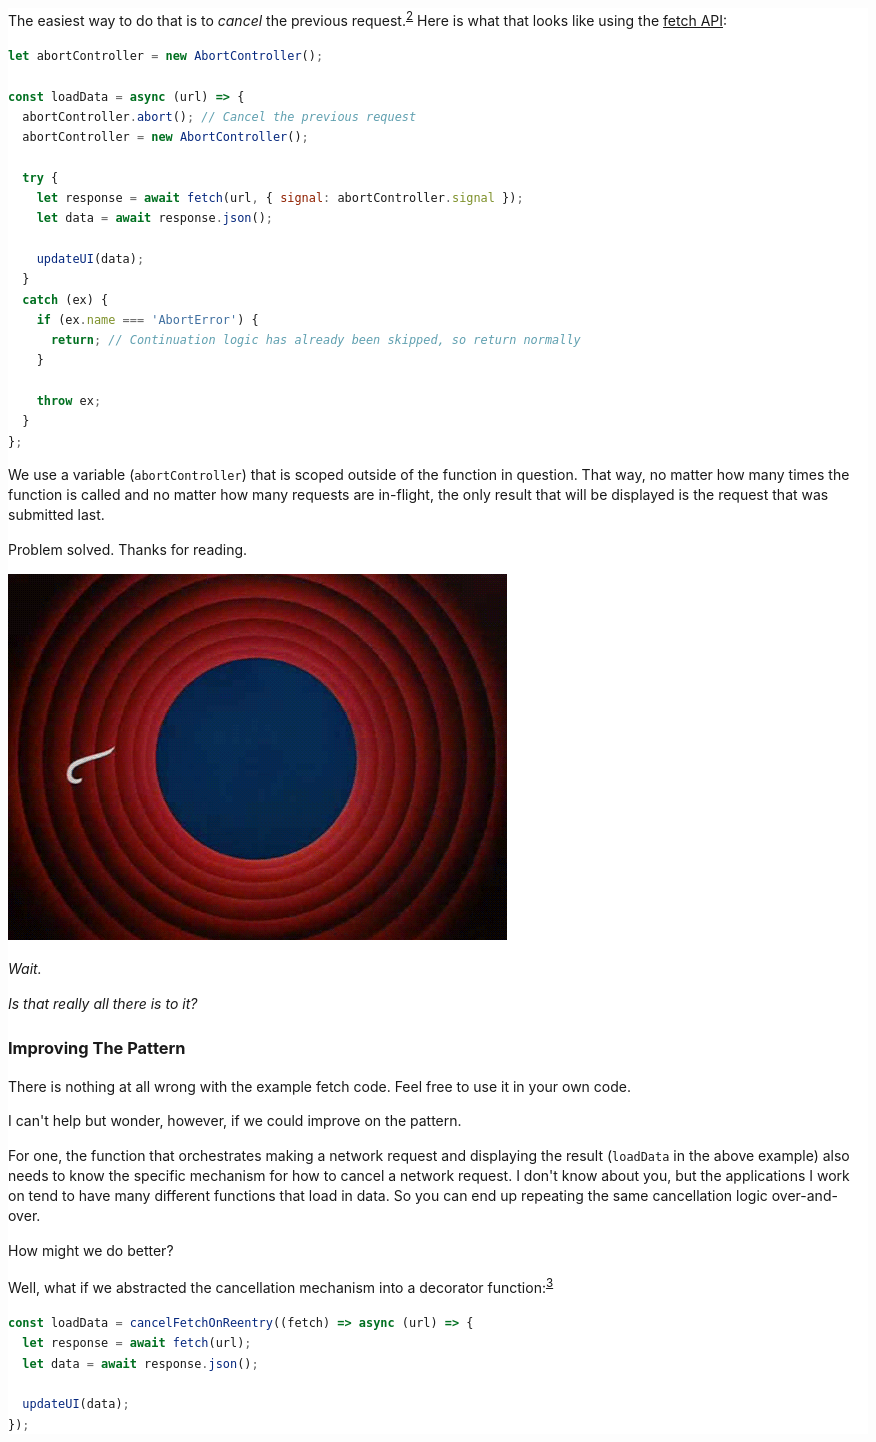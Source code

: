 The easiest way to do that is to *cancel* the previous request.<sup><a href="#note-2">2</a></sup> Here is what that looks like using the [fetch API][fetch]:

```javascript
let abortController = new AbortController();

const loadData = async (url) => {
  abortController.abort(); // Cancel the previous request
  abortController = new AbortController();

  try {
    let response = await fetch(url, { signal: abortController.signal });
    let data = await response.json();

    updateUI(data);
  }
  catch (ex) {
    if (ex.name === 'AbortError') {
      return; // Continuation logic has already been skipped, so return normally
    }

    throw ex;
  }
};
```

We use a variable (`abortController`) that is scoped outside of the function in question. That way, no matter how many times the function is called and no matter how many requests are in-flight, the only result that will be displayed is the request that was submitted last.

Problem solved. Thanks for reading.

![fade to black][fade-to-black]

*Wait.*

*Is that really all there is to it?*

### Improving The Pattern

There is nothing at all wrong with the example fetch code. Feel free to use it in your own code.

I can't help but wonder, however, if we could improve on the pattern.

For one, the function that orchestrates making a network request and displaying the result (`loadData` in the above example) also needs to know the specific mechanism for how to cancel a network request. I don't know about you, but the applications I work on tend to have many different functions that load in data. So you can end up repeating the same cancellation logic over-and-over.

How might we do better?

Well, what if we abstracted the cancellation mechanism into a decorator function:<sup><a href="#note-3">3</a></sup>

```javascript
const loadData = cancelFetchOnReentry((fetch) => async (url) => {
  let response = await fetch(url);
  let data = await response.json();

  updateUI(data);
});
```


[cancellation-vs-fast-forward]: https://medium.com/@dtipson/cancelation-vs-fast-forwarding-in-async-javascript-48b49854e1d3
[currying]: https://en.wikipedia.org/wiki/Currying
[debounce]: https://underscorejs.org/#debounce
[decorator-functions]: https://hackernoon.com/function-decorators-part-2-javascript-fadd24e57f83
[fade-to-black]: /assets/cancel-async-requests-pattern/thats-all-folks.gif
[fetch]: https://developer.mozilla.org/en-US/docs/Web/API/Fetch_API
[kevin-secrist]: https://github.com/kevin-secrist
[leaky-abstraction]: https://www.joelonsoftware.com/2002/11/11/the-law-of-leaky-abstractions/
[outlook-bug]: /assets/cancel-async-requests-pattern/outlook-async-bug.gif
[redux-thunk]: https://github.com/reduxjs/redux-thunk
[reentrant]: https://en.wikipedia.org/wiki/Reentrancy_(computing)
[synchronized-methods]: https://docs.oracle.com/javase/tutorial/essential/concurrency/syncmeth.html
[tla+]: https://www.youtube.com/watch?v=tfnldxWlOhM